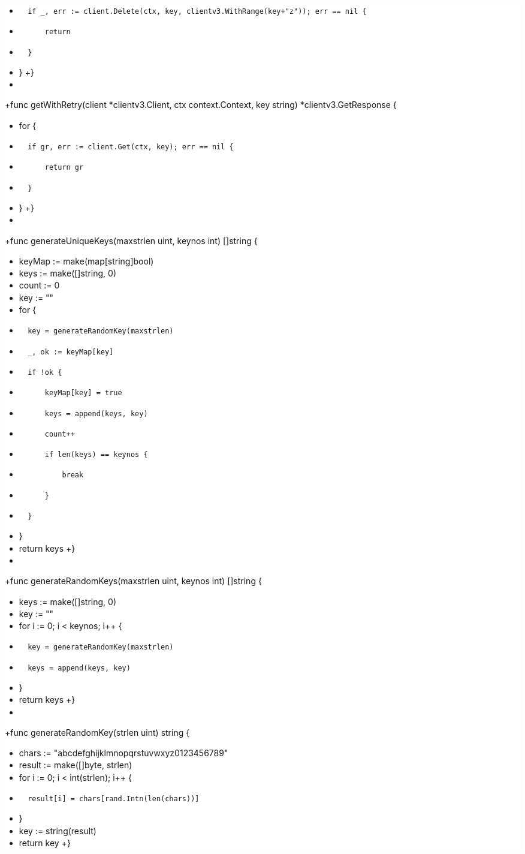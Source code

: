 +		if _, err := client.Delete(ctx, key, clientv3.WithRange(key+"z")); err == nil {
+			return
+		}
+	}
+}
+
+func getWithRetry(client *clientv3.Client, ctx context.Context, key string) *clientv3.GetResponse {
+	for {
+		if gr, err := client.Get(ctx, key); err == nil {
+			return gr
+		}
+	}
+}
+
+func generateUniqueKeys(maxstrlen uint, keynos int) []string {
+	keyMap := make(map[string]bool)
+	keys := make([]string, 0)
+	count := 0
+	key := ""
+	for {
+		key = generateRandomKey(maxstrlen)
+		_, ok := keyMap[key]
+		if !ok {
+			keyMap[key] = true
+			keys = append(keys, key)
+			count++
+			if len(keys) == keynos {
+				break
+			}
+		}
+	}
+	return keys
+}
+
+func generateRandomKeys(maxstrlen uint, keynos int) []string {
+	keys := make([]string, 0)
+	key := ""
+	for i := 0; i < keynos; i++ {
+		key = generateRandomKey(maxstrlen)
+		keys = append(keys, key)
+	}
+	return keys
+}
+
+func generateRandomKey(strlen uint) string {
+	chars := "abcdefghijklmnopqrstuvwxyz0123456789"
+	result := make([]byte, strlen)
+	for i := 0; i < int(strlen); i++ {
+		result[i] = chars[rand.Intn(len(chars))]
+	}
+	key := string(result)
+	return key
+}
